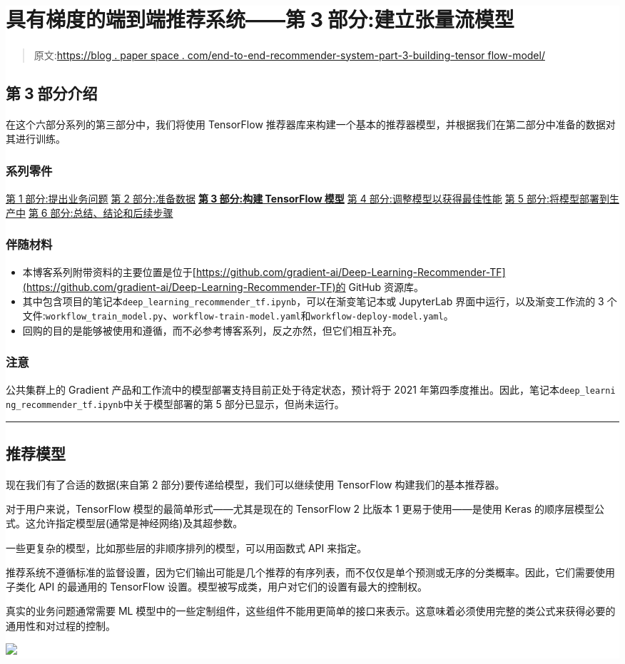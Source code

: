 # 具有梯度的端到端推荐系统——第 3 部分:建立张量流模型

> 原文:[https://blog . paper space . com/end-to-end-recommender-system-part-3-building-tensor flow-model/](https://blog.paperspace.com/end-to-end-recommender-system-part-3-building-tensorflow-model/)

## 第 3 部分介绍

在这个六部分系列的第三部分中，我们将使用 TensorFlow 推荐器库来构建一个基本的推荐器模型，并根据我们在第二部分中准备的数据对其进行训练。

### 系列零件

[第 1 部分:提出业务问题](https://blog.paperspace.com/end-to-end-recommender-system-part-1-business-problem/)
[第 2 部分:准备数据](https://blog.paperspace.com/end-to-end-recommender-system-part-2-data-preparation/)
[**第 3 部分:构建 TensorFlow 模型**](https://blog.paperspace.com/end-to-end-recommender-system-part-3-building-tensorflow-model/)
[第 4 部分:调整模型以获得最佳性能](https://blog.paperspace.com/end-to-end-recommender-system-part-4-tuning-model-best-performance/)
[第 5 部分:将模型部署到生产中](https://blog.paperspace.com/end-to-end-recommender-system-part-5-deploying-model-production/)
[第 6 部分:总结、结论和后续步骤](https://blog.paperspace.com/end-to-end-recommender-system-part-6-conclusion-next-steps/)

### 伴随材料

*   本博客系列附带资料的主要位置是位于[https://github.com/gradient-ai/Deep-Learning-Recommender-TF](https://github.com/gradient-ai/Deep-Learning-Recommender-TF)的 GitHub 资源库。
*   其中包含项目的笔记本`deep_learning_recommender_tf.ipynb`，可以在渐变笔记本或 JupyterLab 界面中运行，以及渐变工作流的 3 个文件:`workflow_train_model.py`、`workflow-train-model.yaml`和`workflow-deploy-model.yaml`。
*   回购的目的是能够被使用和遵循，而不必参考博客系列，反之亦然，但它们相互补充。

### 注意

公共集群上的 Gradient 产品和工作流中的模型部署支持目前正处于待定状态，预计将于 2021 年第四季度推出。因此，笔记本`deep_learning_recommender_tf.ipynb`中关于模型部署的第 5 部分已显示，但尚未运行。

* * *

## 推荐模型

现在我们有了合适的数据(来自第 2 部分)要传递给模型，我们可以继续使用 TensorFlow 构建我们的基本推荐器。

对于用户来说，TensorFlow 模型的最简单形式——尤其是现在的 TensorFlow 2 比版本 1 更易于使用——是使用 Keras 的顺序层模型公式。这允许指定模型层(通常是神经网络)及其超参数。

一些更复杂的模型，比如那些层的非顺序排列的模型，可以用函数式 API 来指定。

推荐系统不遵循标准的监督设置，因为它们输出可能是几个推荐的有序列表，而不仅仅是单个预测或无序的分类概率。因此，它们需要使用子类化 API 的最通用的 TensorFlow 设置。模型被写成类，用户对它们的设置有最大的控制权。

真实的业务问题通常需要 ML 模型中的一些定制组件，这些组件不能用更简单的接口来表示。这意味着必须使用完整的类公式来获得必要的通用性和对过程的控制。

![](../Images/1e715aa2870313e129f5fbbe56cdadd4.png)
